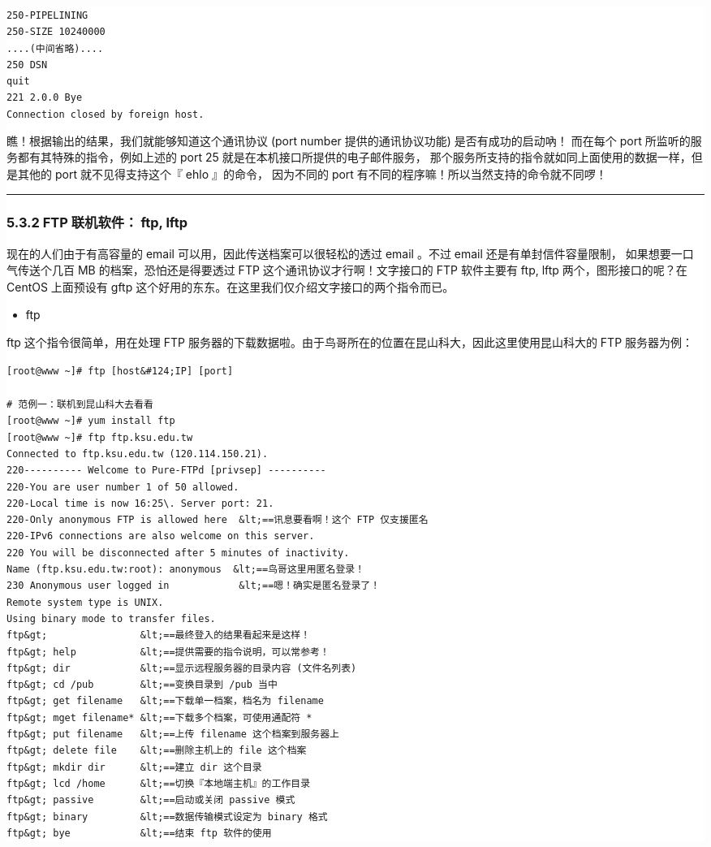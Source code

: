 ```
250-PIPELINING
250-SIZE 10240000
....(中间省略)....
250 DSN
quit
221 2.0.0 Bye
Connection closed by foreign host. 
```

瞧！根据输出的结果，我们就能够知道这个通讯协议 (port number 提供的通讯协议功能) 是否有成功的启动吶！ 而在每个 port 所监听的服务都有其特殊的指令，例如上述的 port 25 就是在本机接口所提供的电子邮件服务， 那个服务所支持的指令就如同上面使用的数据一样，但是其他的 port 就不见得支持这个『 ehlo 』的命令， 因为不同的 port 有不同的程序嘛！所以当然支持的命令就不同啰！

* * *

### 5.3.2 FTP 联机软件： ftp, lftp

现在的人们由于有高容量的 email 可以用，因此传送档案可以很轻松的透过 email 。不过 email 还是有单封信件容量限制， 如果想要一口气传送个几百 MB 的档案，恐怕还是得要透过 FTP 这个通讯协议才行啊！文字接口的 FTP 软件主要有 ftp, lftp 两个，图形接口的呢？在 CentOS 上面预设有 gftp 这个好用的东东。在这里我们仅介绍文字接口的两个指令而已。

*   ftp

ftp 这个指令很简单，用在处理 FTP 服务器的下载数据啦。由于鸟哥所在的位置在昆山科大，因此这里使用昆山科大的 FTP 服务器为例：

```
[root@www ~]# ftp [host&#124;IP] [port]

# 范例一：联机到昆山科大去看看
[root@www ~]# yum install ftp
[root@www ~]# ftp ftp.ksu.edu.tw
Connected to ftp.ksu.edu.tw (120.114.150.21).
220---------- Welcome to Pure-FTPd [privsep] ----------
220-You are user number 1 of 50 allowed.
220-Local time is now 16:25\. Server port: 21.
220-Only anonymous FTP is allowed here  &lt;==讯息要看啊！这个 FTP 仅支援匿名
220-IPv6 connections are also welcome on this server.
220 You will be disconnected after 5 minutes of inactivity.
Name (ftp.ksu.edu.tw:root): anonymous  &lt;==鸟哥这里用匿名登录！
230 Anonymous user logged in            &lt;==嗯！确实是匿名登录了！
Remote system type is UNIX.
Using binary mode to transfer files.
ftp&gt;                &lt;==最终登入的结果看起来是这样！
ftp&gt; help           &lt;==提供需要的指令说明，可以常参考！
ftp&gt; dir            &lt;==显示远程服务器的目录内容 (文件名列表)
ftp&gt; cd /pub        &lt;==变换目录到 /pub 当中
ftp&gt; get filename   &lt;==下载单一档案，档名为 filename 
ftp&gt; mget filename* &lt;==下载多个档案，可使用通配符 *
ftp&gt; put filename   &lt;==上传 filename 这个档案到服务器上
ftp&gt; delete file    &lt;==删除主机上的 file 这个档案
ftp&gt; mkdir dir      &lt;==建立 dir 这个目录
ftp&gt; lcd /home      &lt;==切换『本地端主机』的工作目录
ftp&gt; passive        &lt;==启动或关闭 passive 模式
ftp&gt; binary         &lt;==数据传输模式设定为 binary 格式
ftp&gt; bye            &lt;==结束 ftp 软件的使用 
```
